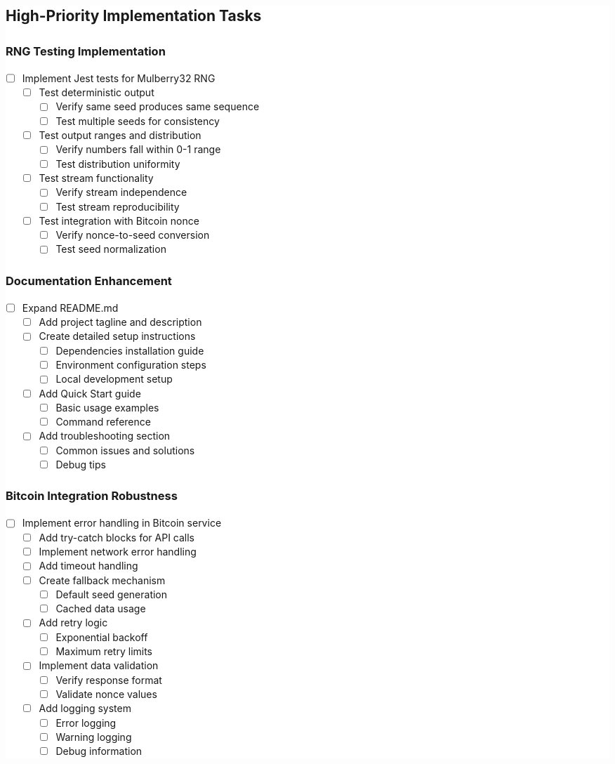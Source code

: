 ## High-Priority Implementation Tasks

### RNG Testing Implementation
- [ ] Implement Jest tests for Mulberry32 RNG
  - [ ] Test deterministic output
    - [ ] Verify same seed produces same sequence
    - [ ] Test multiple seeds for consistency
  - [ ] Test output ranges and distribution
    - [ ] Verify numbers fall within 0-1 range
    - [ ] Test distribution uniformity
  - [ ] Test stream functionality
    - [ ] Verify stream independence
    - [ ] Test stream reproducibility
  - [ ] Test integration with Bitcoin nonce
    - [ ] Verify nonce-to-seed conversion
    - [ ] Test seed normalization

### Documentation Enhancement
- [ ] Expand README.md
  - [ ] Add project tagline and description
  - [ ] Create detailed setup instructions
    - [ ] Dependencies installation guide
    - [ ] Environment configuration steps
    - [ ] Local development setup
  - [ ] Add Quick Start guide
    - [ ] Basic usage examples
    - [ ] Command reference
  - [ ] Add troubleshooting section
    - [ ] Common issues and solutions
    - [ ] Debug tips

### Bitcoin Integration Robustness
- [ ] Implement error handling in Bitcoin service
  - [ ] Add try-catch blocks for API calls
  - [ ] Implement network error handling
  - [ ] Add timeout handling
  - [ ] Create fallback mechanism
    - [ ] Default seed generation
    - [ ] Cached data usage
  - [ ] Add retry logic
    - [ ] Exponential backoff
    - [ ] Maximum retry limits
  - [ ] Implement data validation
    - [ ] Verify response format
    - [ ] Validate nonce values
  - [ ] Add logging system
    - [ ] Error logging
    - [ ] Warning logging
    - [ ] Debug information
